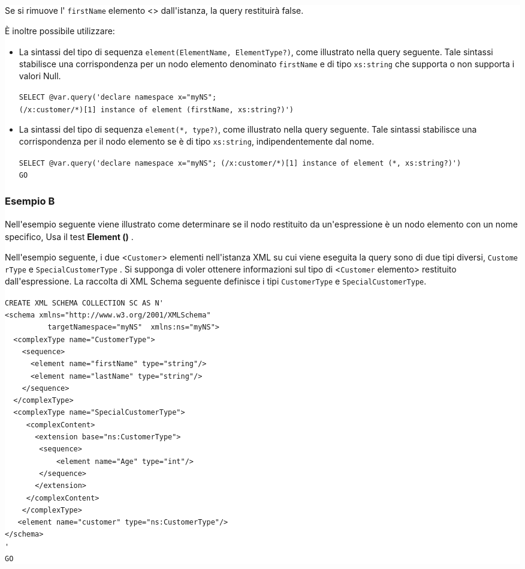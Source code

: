  Se si rimuove l' `firstName` elemento <> dall'istanza, la query restituirà false.  
  
 È inoltre possibile utilizzare:  
  
-   La sintassi del tipo di sequenza `element(ElementName, ElementType?)`, come illustrato nella query seguente. Tale sintassi stabilisce una corrispondenza per un nodo elemento denominato `firstName` e di tipo `xs:string` che supporta o non supporta i valori Null.  
  
    ```  
    SELECT @var.query('declare namespace x="myNS";   
    (/x:customer/*)[1] instance of element (firstName, xs:string?)')  
    ```  
  
-   La sintassi del tipo di sequenza `element(*, type?)`, come illustrato nella query seguente. Tale sintassi stabilisce una corrispondenza per il nodo elemento se è di tipo `xs:string`, indipendentemente dal nome.  
  
    ```  
    SELECT @var.query('declare namespace x="myNS"; (/x:customer/*)[1] instance of element (*, xs:string?)')  
    GO  
    ```  
  
### <a name="example-b"></a>Esempio B  
 Nell'esempio seguente viene illustrato come determinare se il nodo restituito da un'espressione è un nodo elemento con un nome specifico, Usa il test **Element ()** .  
  
 Nell'esempio seguente, i due <`Customer`> elementi nell'istanza XML su cui viene eseguita la query sono di due tipi diversi, `CustomerType` e `SpecialCustomerType` . Si supponga di voler ottenere informazioni sul tipo di <`Customer` elemento> restituito dall'espressione. La raccolta di XML Schema seguente definisce i tipi `CustomerType` e `SpecialCustomerType`.  
  
```  
CREATE XML SCHEMA COLLECTION SC AS N'  
<schema xmlns="http://www.w3.org/2001/XMLSchema"  
          targetNamespace="myNS"  xmlns:ns="myNS">  
  <complexType name="CustomerType">  
    <sequence>  
      <element name="firstName" type="string"/>  
      <element name="lastName" type="string"/>  
    </sequence>  
  </complexType>  
  <complexType name="SpecialCustomerType">  
     <complexContent>  
       <extension base="ns:CustomerType">  
        <sequence>  
            <element name="Age" type="int"/>  
        </sequence>  
       </extension>  
     </complexContent>  
    </complexType>  
   <element name="customer" type="ns:CustomerType"/>  
</schema>  
'  
GO  
```  
  